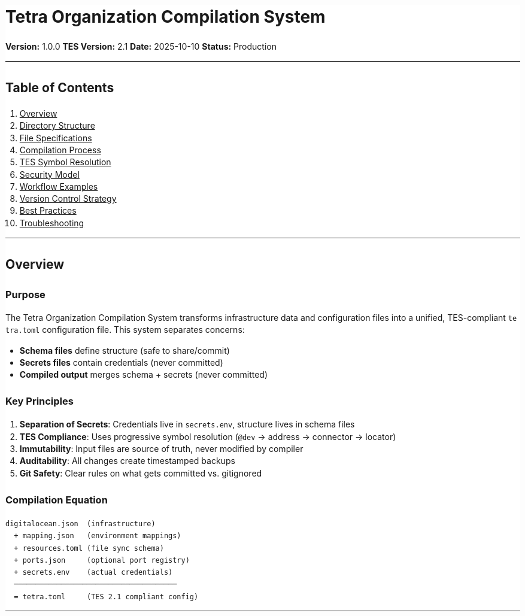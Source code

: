 # Tetra Organization Compilation System

**Version:** 1.0.0
**TES Version:** 2.1
**Date:** 2025-10-10
**Status:** Production

---

## Table of Contents

1. [Overview](#overview)
2. [Directory Structure](#directory-structure)
3. [File Specifications](#file-specifications)
4. [Compilation Process](#compilation-process)
5. [TES Symbol Resolution](#tes-symbol-resolution)
6. [Security Model](#security-model)
7. [Workflow Examples](#workflow-examples)
8. [Version Control Strategy](#version-control-strategy)
9. [Best Practices](#best-practices)
10. [Troubleshooting](#troubleshooting)

---

## Overview

### Purpose

The Tetra Organization Compilation System transforms infrastructure data and configuration files into a unified, TES-compliant `tetra.toml` configuration file. This system separates concerns:

- **Schema files** define structure (safe to share/commit)
- **Secrets files** contain credentials (never committed)
- **Compiled output** merges schema + secrets (never committed)

### Key Principles

1. **Separation of Secrets**: Credentials live in `secrets.env`, structure lives in schema files
2. **TES Compliance**: Uses progressive symbol resolution (`@dev` → address → connector → locator)
3. **Immutability**: Input files are source of truth, never modified by compiler
4. **Auditability**: All changes create timestamped backups
5. **Git Safety**: Clear rules on what gets committed vs. gitignored

### Compilation Equation

```
digitalocean.json  (infrastructure)
  + mapping.json   (environment mappings)
  + resources.toml (file sync schema)
  + ports.json     (optional port registry)
  + secrets.env    (actual credentials)
  ──────────────────────────────────────
  = tetra.toml     (TES 2.1 compliant config)
```

---